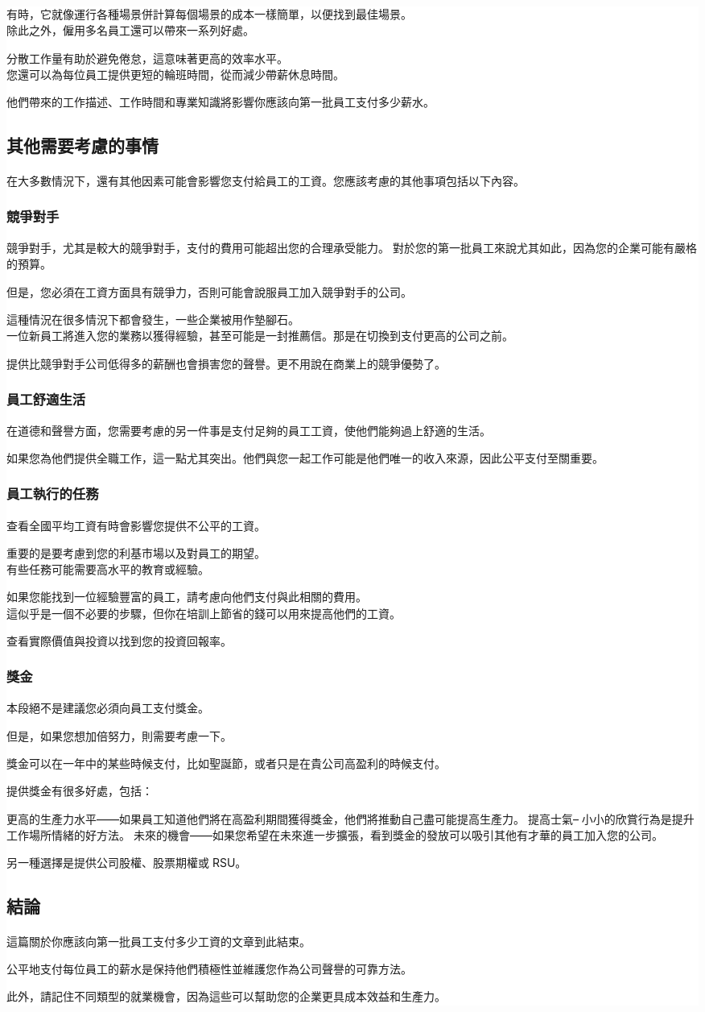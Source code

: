 有時，它就像運行各種場景併計算每個場景的成本一樣簡單，以便找到最佳場景。  
除此之外，僱用多名員工還可以帶來一系列好處。

分散工作量有助於避免倦怠，這意味著更高的效率水平。  
您還可以為每位員工提供更短的輪班時間，從而減少帶薪休息時間。

他們帶來的工作描述、工作時間和專業知識將影響你應該向第一批員工支付多少薪水。

## 其他需要考慮的事情

在大多數情況下，還有其他因素可能會影響您支付給員工的工資。您應該考慮的其他事項包括以下內容。

### 競爭對手

競爭對手，尤其是較大的競爭對手，支付的費用可能超出您的合理承受能力。
對於您的第一批員工來說尤其如此，因為您的企業可能有嚴格的預算。

但是，您必須在工資方面具有競爭力，否則可能會說服員工加入競爭對手的公司。

這種情況在很多情況下都會發生，一些企業被用作墊腳石。  
一位新員工將進入您的業務以獲得經驗，甚至可能是一封推薦信。那是在切換到支付更高的公司之前。

提供比競爭對手公司低得多的薪酬也會損害您的聲譽。更不用說在商業上的競爭優勢了。

### 員工舒適生活

在道德和聲譽方面，您需要考慮的另一件事是支付足夠的員工工資，使他們能夠過上舒適的生活。

如果您為他們提供全職工作，這一點尤其突出。他們與您一起工作可能是他們唯一的收入來源，因此公平支付至關重要。


### 員工執行的任務

查看全國平均工資有時會影響您提供不公平的工資。

重要的是要考慮到您的利基市場以及對員工的期望。  
有些任務可能需要高水平的教育或經驗。
 
如果您能找到一位經驗豐富的員工，請考慮向他們支付與此相關的費用。  
這似乎是一個不必要的步驟，但你在培訓上節省的錢可以用來提高他們的工資。

查看實際價值與投資以找到您的投資回報率。

### 獎金

本段絕不是建議您必須向員工支付獎金。

但是，如果您想加倍努力，則需要考慮一下。

獎金可以在一年中的某些時候支付，比如聖誕節，或者只是在貴公司高盈利的時候支付。

提供獎金有很多好處，包括：

更高的生產力水平——如果員工知道他們將在高盈利期間獲得獎金，他們將推動自己盡可能提高生產力。
提高士氣– 小小的欣賞行為是提升工作場所情緒的好方法。
未來的機會——如果您希望在未來進一步擴張，看到獎金的發放可以吸引其他有才華的員工加入您的公司。

另一種選擇是提供公司股權、股票期權或 RSU。
 

## 結論

這篇關於你應該向第一批員工支付多少工資的文章到此結束。


公平地支付每位員工的薪水是保持他們積極性並維護您作為公司聲譽的可靠方法。

此外，請記住不同類型的就業機會，因為這些可以幫助您的企業更具成本效益和生產力。